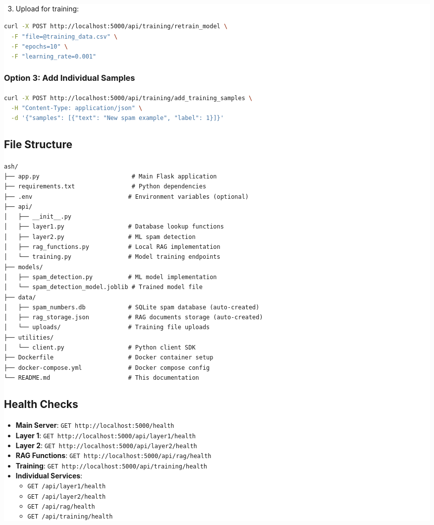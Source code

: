 3. Upload for training:
```bash
curl -X POST http://localhost:5000/api/training/retrain_model \
  -F "file=@training_data.csv" \
  -F "epochs=10" \
  -F "learning_rate=0.001"
```

### Option 3: Add Individual Samples
```bash
curl -X POST http://localhost:5000/api/training/add_training_samples \
  -H "Content-Type: application/json" \
  -d '{"samples": [{"text": "New spam example", "label": 1}]}'
```

## File Structure

```
ash/
├── app.py                          # Main Flask application
├── requirements.txt                # Python dependencies  
├── .env                           # Environment variables (optional)
├── api/
│   ├── __init__.py
│   ├── layer1.py                  # Database lookup functions
│   ├── layer2.py                  # ML spam detection
│   ├── rag_functions.py           # Local RAG implementation
│   └── training.py                # Model training endpoints
├── models/
│   ├── spam_detection.py          # ML model implementation
│   └── spam_detection_model.joblib # Trained model file
├── data/
│   ├── spam_numbers.db            # SQLite spam database (auto-created)
│   ├── rag_storage.json           # RAG documents storage (auto-created)
│   └── uploads/                   # Training file uploads
├── utilities/
│   └── client.py                  # Python client SDK
├── Dockerfile                     # Docker container setup
├── docker-compose.yml             # Docker compose config  
└── README.md                      # This documentation
```

## Health Checks

- **Main Server**: `GET http://localhost:5000/health`
- **Layer 1**: `GET http://localhost:5000/api/layer1/health` 
- **Layer 2**: `GET http://localhost:5000/api/layer2/health`
- **RAG Functions**: `GET http://localhost:5000/api/rag/health`
- **Training**: `GET http://localhost:5000/api/training/health`
- **Individual Services**:
  - `GET /api/layer1/health`
  - `GET /api/layer2/health`
  - `GET /api/rag/health`
  - `GET /api/training/health`
